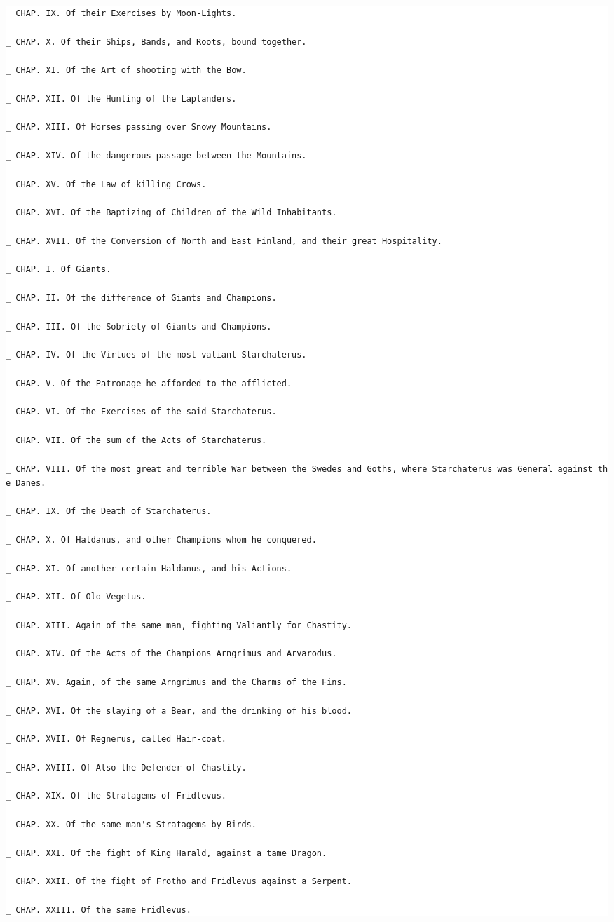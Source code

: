     _ CHAP. IX. Of their Exercises by Moon-Lights.

    _ CHAP. X. Of their Ships, Bands, and Roots, bound together.

    _ CHAP. XI. Of the Art of shooting with the Bow.

    _ CHAP. XII. Of the Hunting of the Laplanders.

    _ CHAP. XIII. Of Horses passing over Snowy Mountains.

    _ CHAP. XIV. Of the dangerous passage between the Mountains.

    _ CHAP. XV. Of the Law of killing Crows.

    _ CHAP. XVI. Of the Baptizing of Children of the Wild Inhabitants.

    _ CHAP. XVII. Of the Conversion of North and East Finland, and their great Hospitality.

    _ CHAP. I. Of Giants.

    _ CHAP. II. Of the difference of Giants and Champions.

    _ CHAP. III. Of the Sobriety of Giants and Champions.

    _ CHAP. IV. Of the Virtues of the most valiant Starchaterus.

    _ CHAP. V. Of the Patronage he afforded to the afflicted.

    _ CHAP. VI. Of the Exercises of the said Starchaterus.

    _ CHAP. VII. Of the sum of the Acts of Starchaterus.

    _ CHAP. VIII. Of the most great and terrible War between the Swedes and Goths, where Starchaterus was General against the Danes.

    _ CHAP. IX. Of the Death of Starchaterus.

    _ CHAP. X. Of Haldanus, and other Champions whom he conquered.

    _ CHAP. XI. Of another certain Haldanus, and his Actions.

    _ CHAP. XII. Of Olo Vegetus.

    _ CHAP. XIII. Again of the same man, fighting Valiantly for Chastity.

    _ CHAP. XIV. Of the Acts of the Champions Arngrimus and Arvarodus.

    _ CHAP. XV. Again, of the same Arngrimus and the Charms of the Fins.

    _ CHAP. XVI. Of the slaying of a Bear, and the drinking of his blood.

    _ CHAP. XVII. Of Regnerus, called Hair-coat.

    _ CHAP. XVIII. Of Also the Defender of Chastity.

    _ CHAP. XIX. Of the Stratagems of Fridlevus.

    _ CHAP. XX. Of the same man's Stratagems by Birds.

    _ CHAP. XXI. Of the fight of King Harald, against a tame Dragon.

    _ CHAP. XXII. Of the fight of Frotho and Fridlevus against a Serpent.

    _ CHAP. XXIII. Of the same Fridlevus.
